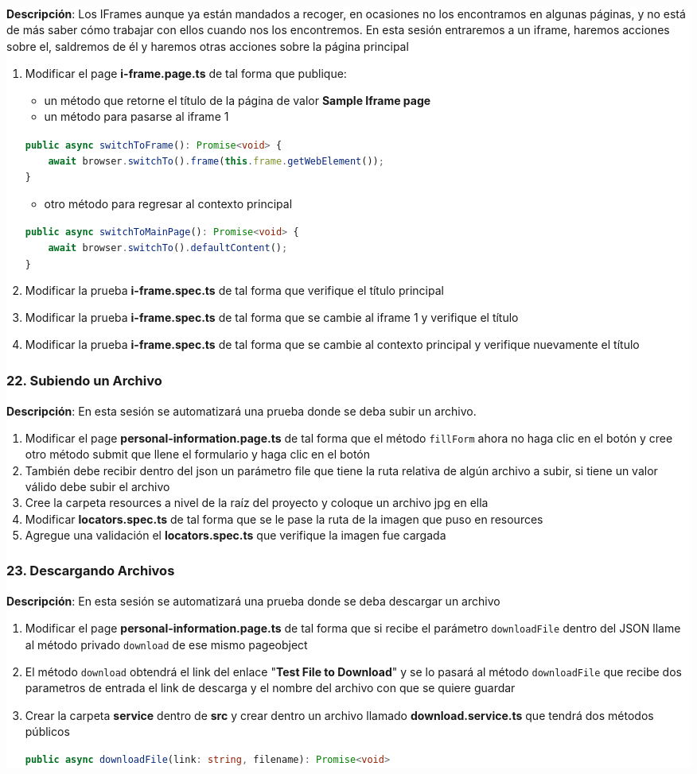 **Descripción**: Los IFrames aunque ya están mandados a recoger, en ocasiones no los encontramos en algunas páginas, y no está de más saber cómo trabajar con ellos cuando nos los encontremos. En esta sesión entraremos a un iframe, haremos acciones sobre el, saldremos de él y haremos otras acciones sobre la página principal

1. Modificar el page **i-frame.page.ts** de tal forma que publique:
    * un método que retorne el título de la página de valor **Sample Iframe page**
    * un método para pasarse al iframe 1

    ``` ts
    public async switchToFrame(): Promise<void> {
        await browser.switchTo().frame(this.frame.getWebElement());
    }
    ```

    * otro método para regresar al contexto principal

    ``` ts
    public async switchToMainPage(): Promise<void> {
        await browser.switchTo().defaultContent();
    }
    ```

1. Modificar la prueba **i-frame.spec.ts** de tal forma que verifique el título principal
1. Modificar la prueba **i-frame.spec.ts** de tal forma que se cambie al iframe 1 y verifique el título
1. Modificar la prueba **i-frame.spec.ts** de tal forma que se cambie al contexto principal y verifique nuevamente el título

### 22. Subiendo un Archivo

**Descripción**: En esta sesión se automatizará una prueba donde se deba subir un archivo.

1. Modificar el page **personal-information.page.ts** de tal forma que el método `fillForm` ahora no haga clic en el botón y cree otro método submit que llene el formulario y haga clic en el botón
1. También debe recibir dentro del json un parámetro file que tiene la ruta relativa de algún archivo a subir, si tiene un valor válido debe subir el archivo
1. Cree la carpeta resources a nivel de la raíz del proyecto y coloque un archivo jpg en ella
1. Modificar **locators.spec.ts** de tal forma que se le pase la ruta de la imagen que puso en resources
1. Agregue una validación el **locators.spec.ts** que verifique la imagen fue cargada

### 23. Descargando Archivos

**Descripción**: En esta sesión se automatizará una prueba donde se deba descargar un archivo

1. Modificar el page **personal-information.page.ts** de tal forma que si recibe el parámetro `downloadFile` dentro del JSON llame al método privado `download` de ese mismo pageobject
1. El método `download` obtendrá el link del enlace "**Test File to Download**" y se lo pasará al método `downloadFile` que recibe dos parametros de entrada el link de descarga y el nombre del archivo con que se quiere guardar
1. Crear la carpeta **service** dentro de **src** y crear dentro un archivo llamado **download.service.ts** que tendrá dos métodos públicos

    ``` ts
    public async downloadFile(link: string, filename): Promise<void>
    ```

